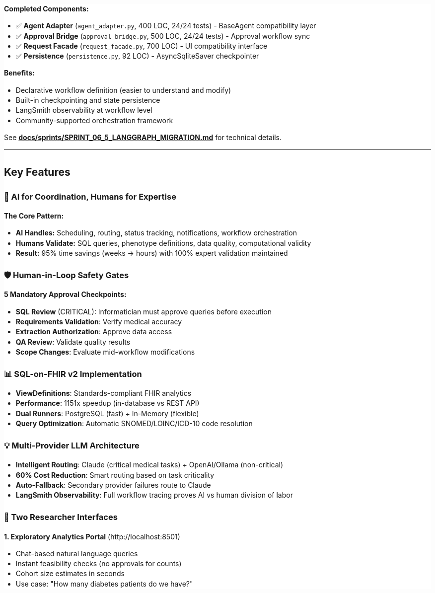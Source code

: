 **Completed Components:**
- ✅ **Agent Adapter** (`agent_adapter.py`, 400 LOC, 24/24 tests) - BaseAgent compatibility layer
- ✅ **Approval Bridge** (`approval_bridge.py`, 500 LOC, 24/24 tests) - Approval workflow sync
- ✅ **Request Facade** (`request_facade.py`, 700 LOC) - UI compatibility interface
- ✅ **Persistence** (`persistence.py`, 92 LOC) - AsyncSqliteSaver checkpointer

**Benefits:**
- Declarative workflow definition (easier to understand and modify)
- Built-in checkpointing and state persistence
- LangSmith observability at workflow level
- Community-supported orchestration framework

See **[docs/sprints/SPRINT_06_5_LANGGRAPH_MIGRATION.md](docs/sprints/SPRINT_06_5_LANGGRAPH_MIGRATION.md)** for technical details.

---

## Key Features

### 🤖 AI for Coordination, Humans for Expertise

**The Core Pattern:**
- **AI Handles:** Scheduling, routing, status tracking, notifications, workflow orchestration
- **Humans Validate:** SQL queries, phenotype definitions, data quality, computational validity
- **Result:** 95% time savings (weeks → hours) with 100% expert validation maintained

### 🛡️ Human-in-Loop Safety Gates

**5 Mandatory Approval Checkpoints:**
- **SQL Review** (CRITICAL): Informatician must approve queries before execution
- **Requirements Validation**: Verify medical accuracy
- **Extraction Authorization**: Approve data access
- **QA Review**: Validate quality results
- **Scope Changes**: Evaluate mid-workflow modifications

### 📊 SQL-on-FHIR v2 Implementation

- **ViewDefinitions**: Standards-compliant FHIR analytics
- **Performance**: 1151x speedup (in-database vs REST API)
- **Dual Runners**: PostgreSQL (fast) + In-Memory (flexible)
- **Query Optimization**: Automatic SNOMED/LOINC/ICD-10 code resolution

### 💡 Multi-Provider LLM Architecture

- **Intelligent Routing**: Claude (critical medical tasks) + OpenAI/Ollama (non-critical)
- **60% Cost Reduction**: Smart routing based on task criticality
- **Auto-Fallback**: Secondary provider failures route to Claude
- **LangSmith Observability**: Full workflow tracing proves AI vs human division of labor

### 📱 Two Researcher Interfaces

**1. Exploratory Analytics Portal** (http://localhost:8501)
- Chat-based natural language queries
- Instant feasibility checks (no approvals for counts)
- Cohort size estimates in seconds
- Use case: "How many diabetes patients do we have?"
